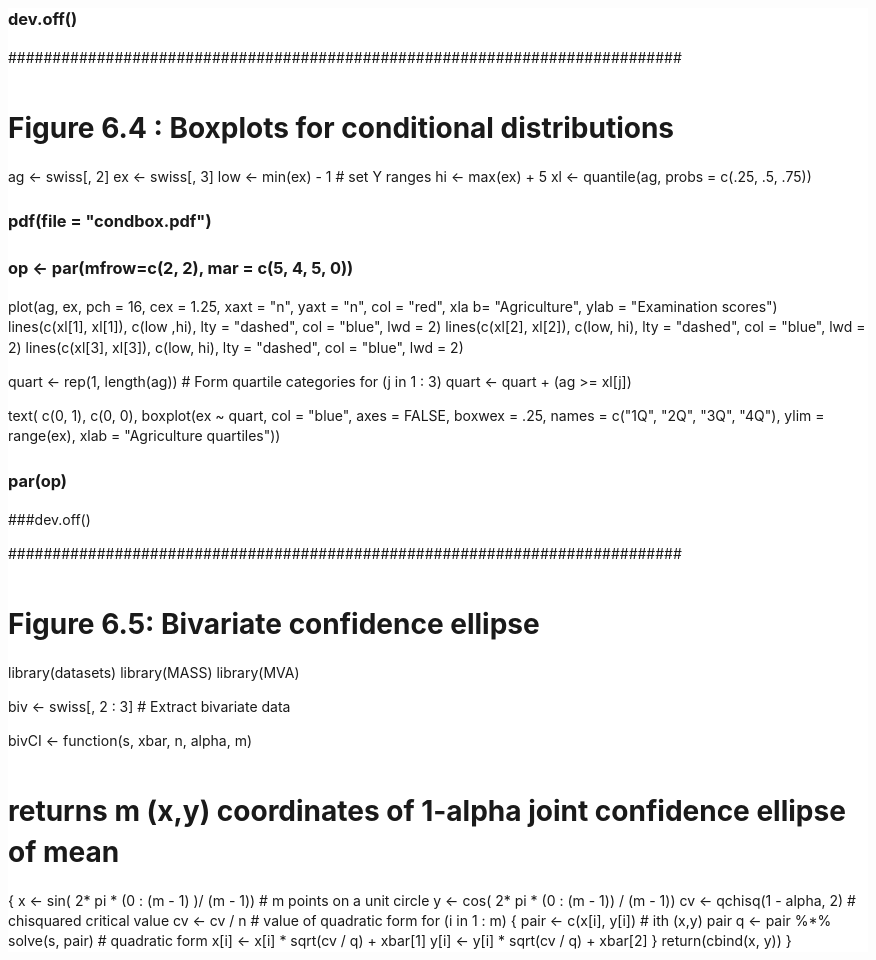 ### dev.off()

############################################################################

# Figure 6.4 :  Boxplots for conditional distributions

ag <- swiss[, 2]
ex <- swiss[, 3]
low <- min(ex) - 1                     #  set Y ranges
hi <-  max(ex) + 5
xl <- quantile(ag, probs = c(.25, .5, .75))

### pdf(file = "condbox.pdf")
### op <- par(mfrow=c(2, 2), mar = c(5, 4, 5, 0)) 

plot(ag, ex, pch = 16, cex = 1.25, xaxt = "n", yaxt = "n", col = "red",
     xla b= "Agriculture", ylab = "Examination scores")    
lines(c(xl[1], xl[1]), c(low ,hi), lty = "dashed", col = "blue", lwd = 2)
lines(c(xl[2], xl[2]), c(low, hi), lty = "dashed", col = "blue", lwd = 2)
lines(c(xl[3], xl[3]), c(low, hi), lty = "dashed", col = "blue", lwd = 2)

quart <- rep(1, length(ag))    #  Form quartile categories
for (j in 1 : 3)   quart <- quart + (ag >= xl[j])

text( c(0, 1), c(0, 0), 
      boxplot(ex ~ quart, col = "blue", axes = FALSE, 
              boxwex = .25, names = c("1Q", "2Q", "3Q", "4Q"),
              ylim = range(ex), xlab = "Agriculture quartiles"))

### par(op)
###dev.off()

############################################################################

# Figure 6.5:  Bivariate confidence ellipse

library(datasets)
library(MASS)
library(MVA)

biv <- swiss[, 2 : 3]          #   Extract bivariate data

bivCI <- function(s, xbar, n, alpha, m)
  #  returns m (x,y) coordinates of 1-alpha joint confidence ellipse of mean
  
{
  x <- sin( 2* pi * (0 : (m - 1) )/ (m - 1))    # m points on a unit circle
  y <- cos( 2* pi * (0 : (m - 1)) / (m - 1))
  cv <-  qchisq(1 - alpha, 2)                   # chisquared critical value
  cv <- cv / n                                  # value of quadratic form
  for (i in 1 : m)
  {
    pair <- c(x[i], y[i])        # ith (x,y) pair
    q <- pair %*% solve(s, pair)  # quadratic form
    x[i] <- x[i] * sqrt(cv / q) + xbar[1]
    y[i] <- y[i] * sqrt(cv / q) + xbar[2]
  }
  return(cbind(x, y))
}
